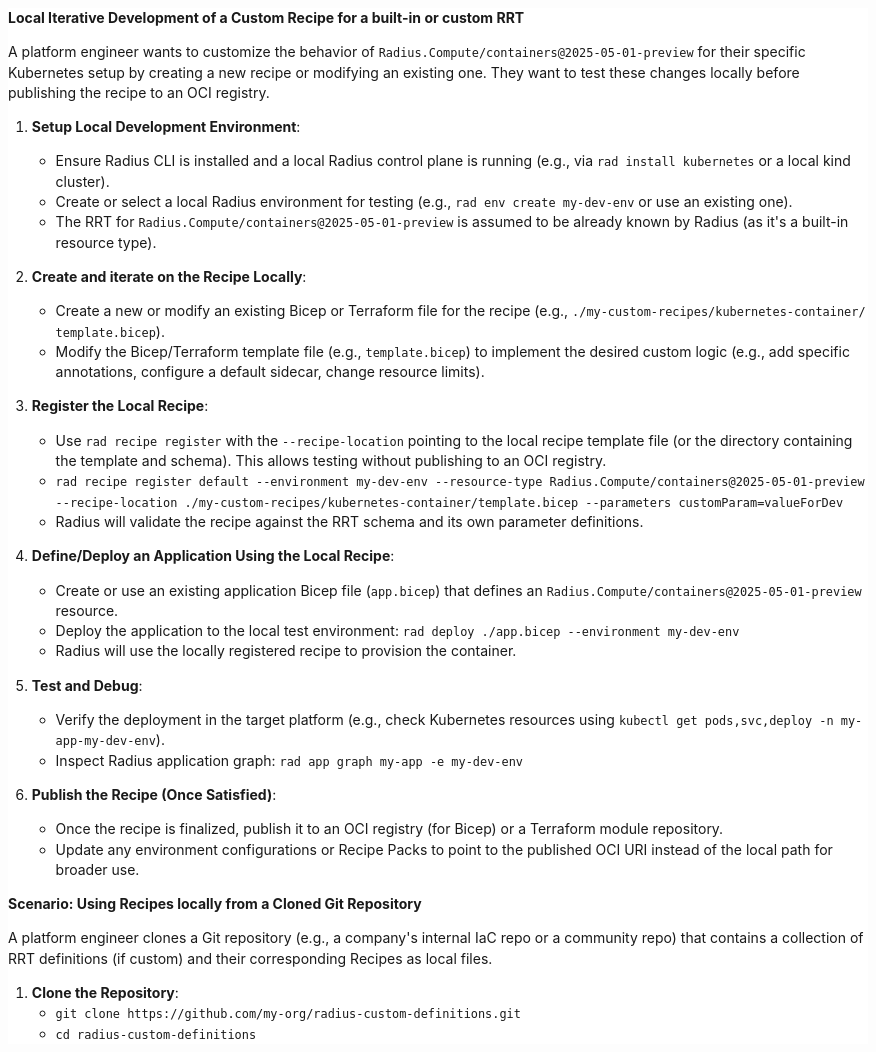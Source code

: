 **Local Iterative Development of a Custom Recipe for a built-in or custom RRT**

A platform engineer wants to customize the behavior of `Radius.Compute/containers@2025-05-01-preview` for their specific Kubernetes setup by creating a new recipe or modifying an existing one. They want to test these changes locally before publishing the recipe to an OCI registry.

1.  **Setup Local Development Environment**:
    *   Ensure Radius CLI is installed and a local Radius control plane is running (e.g., via `rad install kubernetes` or a local kind cluster).
    *   Create or select a local Radius environment for testing (e.g., `rad env create my-dev-env` or use an existing one).
    *   The RRT for `Radius.Compute/containers@2025-05-01-preview` is assumed to be already known by Radius (as it's a built-in resource type).

2.  **Create and iterate on the Recipe Locally**:
    *   Create a new or modify an existing Bicep or Terraform file for the recipe (e.g., `./my-custom-recipes/kubernetes-container/template.bicep`).
    *   Modify the Bicep/Terraform template file (e.g., `template.bicep`) to implement the desired custom logic (e.g., add specific annotations, configure a default sidecar, change resource limits).

4.  **Register the Local Recipe**:
    *   Use `rad recipe register` with the `--recipe-location` pointing to the local recipe template file (or the directory containing the template and schema). This allows testing without publishing to an OCI registry.
    *   `rad recipe register default --environment my-dev-env --resource-type Radius.Compute/containers@2025-05-01-preview --recipe-location ./my-custom-recipes/kubernetes-container/template.bicep --parameters customParam=valueForDev`
    *   Radius will validate the recipe against the RRT schema and its own parameter definitions.

5.  **Define/Deploy an Application Using the Local Recipe**:
    *   Create or use an existing application Bicep file (`app.bicep`) that defines an `Radius.Compute/containers@2025-05-01-preview` resource.
    *   Deploy the application to the local test environment: `rad deploy ./app.bicep --environment my-dev-env`
    *   Radius will use the locally registered recipe to provision the container.

6.  **Test and Debug**:
    *   Verify the deployment in the target platform (e.g., check Kubernetes resources using `kubectl get pods,svc,deploy -n my-app-my-dev-env`).
    *   Inspect Radius application graph: `rad app graph my-app -e my-dev-env`

7.  **Publish the Recipe (Once Satisfied)**:
    *   Once the recipe is finalized, publish it to an OCI registry (for Bicep) or a Terraform module repository.
    *   Update any environment configurations or Recipe Packs to point to the published OCI URI instead of the local path for broader use.

**Scenario: Using Recipes locally from a Cloned Git Repository**

A platform engineer clones a Git repository (e.g., a company's internal IaC repo or a community repo) that contains a collection of RRT definitions (if custom) and their corresponding Recipes as local files.

1.  **Clone the Repository**:
    *   `git clone https://github.com/my-org/radius-custom-definitions.git`
    *   `cd radius-custom-definitions`
